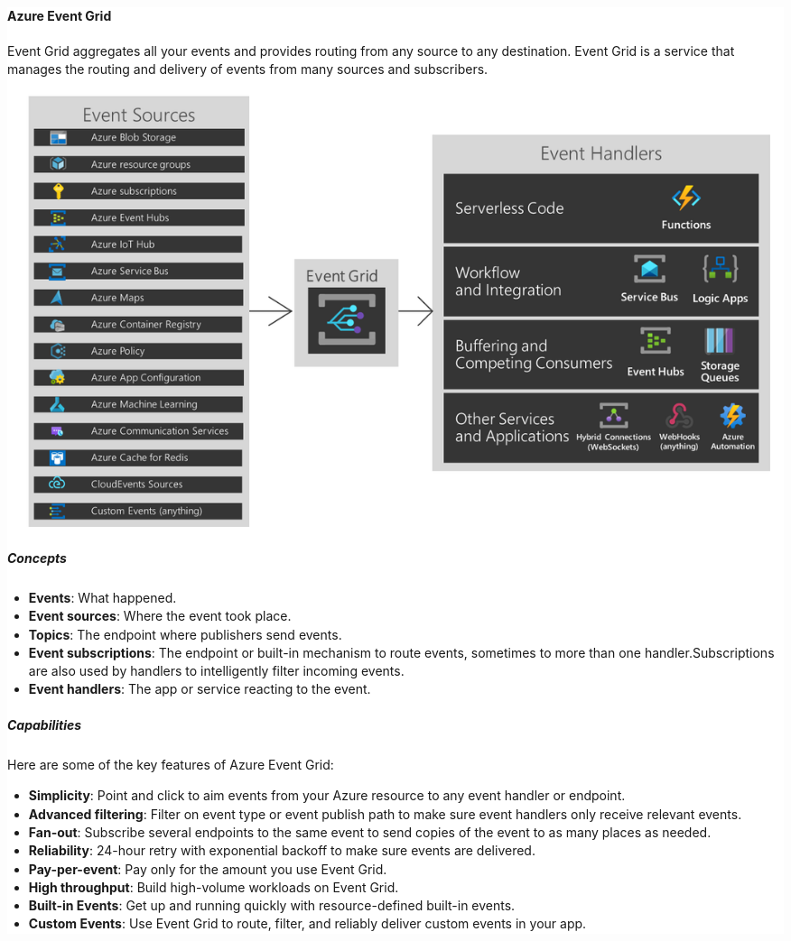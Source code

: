#### Azure Event Grid

Event Grid aggregates all your events and provides routing from any source to any destination.
Event Grid is a service that manages the routing and delivery of events from many sources and subscribers.

![EventGrid Architecture](./Images/EventGridArchitecture.png)

##### Concepts

- **Events**: What happened.
- **Event sources**: Where the event took place.
- **Topics**: The endpoint where publishers send events.
- **Event subscriptions**: The endpoint or built-in mechanism to route events, sometimes to more than one handler.Subscriptions are also used by handlers to intelligently filter incoming events.
- **Event handlers**: The app or service reacting to the event.

##### Capabilities

Here are some of the key features of Azure Event Grid:

- **Simplicity**: Point and click to aim events from your Azure resource to any event handler or endpoint.
- **Advanced filtering**: Filter on event type or event publish path to make sure event handlers only receive relevant events.
- **Fan-out**: Subscribe several endpoints to the same event to send copies of the event to as many places as needed.
- **Reliability**: 24-hour retry with exponential backoff to make sure events are delivered.
- **Pay-per-event**: Pay only for the amount you use Event Grid.
- **High throughput**: Build high-volume workloads on Event Grid.
- **Built-in Events**: Get up and running quickly with resource-defined built-in events.
- **Custom Events**: Use Event Grid to route, filter, and reliably deliver custom events in your app.
